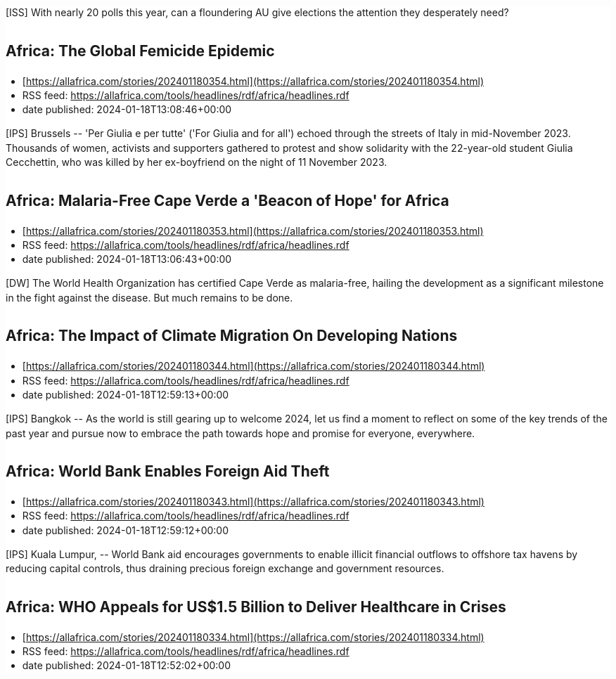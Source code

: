 [ISS] With nearly 20 polls this year, can a floundering AU give elections the attention they desperately need?

## Africa: The Global Femicide Epidemic
 - [https://allafrica.com/stories/202401180354.html](https://allafrica.com/stories/202401180354.html)
 - RSS feed: https://allafrica.com/tools/headlines/rdf/africa/headlines.rdf
 - date published: 2024-01-18T13:08:46+00:00

[IPS] Brussels -- 'Per Giulia e per tutte' ('For Giulia and for all') echoed through the streets of Italy in mid-November 2023. Thousands of women, activists and supporters gathered to protest and show solidarity with the 22-year-old student Giulia Cecchettin, who was killed by her ex-boyfriend on the night of 11 November 2023.

## Africa: Malaria-Free Cape Verde a 'Beacon of Hope' for Africa
 - [https://allafrica.com/stories/202401180353.html](https://allafrica.com/stories/202401180353.html)
 - RSS feed: https://allafrica.com/tools/headlines/rdf/africa/headlines.rdf
 - date published: 2024-01-18T13:06:43+00:00

[DW] The World Health Organization has certified Cape Verde as malaria-free, hailing the development as a significant milestone in the fight against the disease. But much remains to be done.

## Africa: The Impact of Climate Migration On Developing Nations
 - [https://allafrica.com/stories/202401180344.html](https://allafrica.com/stories/202401180344.html)
 - RSS feed: https://allafrica.com/tools/headlines/rdf/africa/headlines.rdf
 - date published: 2024-01-18T12:59:13+00:00

[IPS] Bangkok -- As the world is still gearing up to welcome 2024, let us find a moment to reflect on some of the key trends of the past year and pursue now to embrace the path towards hope and promise for everyone, everywhere.

## Africa: World Bank Enables Foreign Aid Theft
 - [https://allafrica.com/stories/202401180343.html](https://allafrica.com/stories/202401180343.html)
 - RSS feed: https://allafrica.com/tools/headlines/rdf/africa/headlines.rdf
 - date published: 2024-01-18T12:59:12+00:00

[IPS] Kuala Lumpur, -- World Bank aid encourages governments to enable illicit financial outflows to offshore tax havens by reducing capital controls, thus draining precious foreign exchange and government resources.

## Africa: WHO Appeals for US$1.5 Billion to Deliver Healthcare in Crises
 - [https://allafrica.com/stories/202401180334.html](https://allafrica.com/stories/202401180334.html)
 - RSS feed: https://allafrica.com/tools/headlines/rdf/africa/headlines.rdf
 - date published: 2024-01-18T12:52:02+00:00
